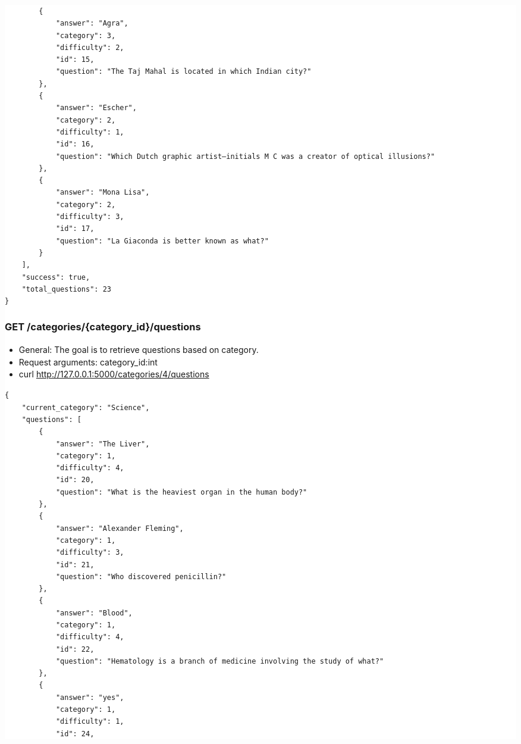 ```
        {
            "answer": "Agra",
            "category": 3,
            "difficulty": 2,
            "id": 15,
            "question": "The Taj Mahal is located in which Indian city?"
        },
        {
            "answer": "Escher",
            "category": 2,
            "difficulty": 1,
            "id": 16,
            "question": "Which Dutch graphic artist–initials M C was a creator of optical illusions?"
        },
        {
            "answer": "Mona Lisa",
            "category": 2,
            "difficulty": 3,
            "id": 17,
            "question": "La Giaconda is better known as what?"
        }
    ],
    "success": true,
    "total_questions": 23
}

```

### GET /categories/{category_id}/questions
- General: The goal is to retrieve questions based on category. 
- Request arguments: category_id:int
- curl http://127.0.0.1:5000/categories/4/questions
```
{
    "current_category": "Science",
    "questions": [
        {
            "answer": "The Liver",
            "category": 1,
            "difficulty": 4,
            "id": 20,
            "question": "What is the heaviest organ in the human body?"
        },
        {
            "answer": "Alexander Fleming",
            "category": 1,
            "difficulty": 3,
            "id": 21,
            "question": "Who discovered penicillin?"
        },
        {
            "answer": "Blood",
            "category": 1,
            "difficulty": 4,
            "id": 22,
            "question": "Hematology is a branch of medicine involving the study of what?"
        },
        {
            "answer": "yes",
            "category": 1,
            "difficulty": 1,
            "id": 24,
```